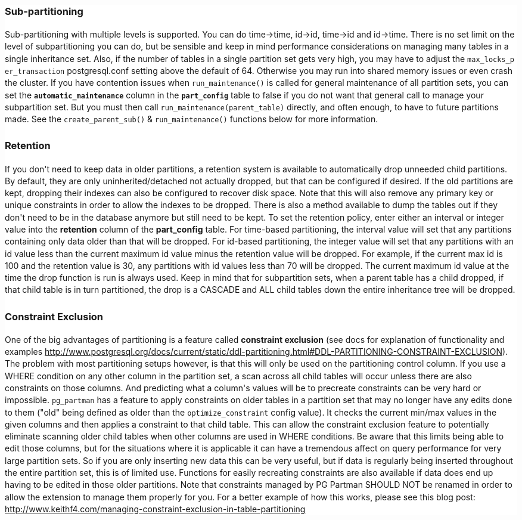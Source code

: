 ### Sub-partitioning

Sub-partitioning with multiple levels is supported. You can do time->time, id->id, time->id and id->time. There is no set limit on the level of subpartitioning you can do, but be sensible and keep in mind performance considerations on managing many tables in a single inheritance set. Also, if the number of tables in a single partition set gets very high, you may have to adjust the `max_locks_per_transaction` postgresql.conf setting above the default of 64. Otherwise you may run into shared memory issues or even crash the cluster. If you have contention issues when `run_maintenance()` is called for general maintenance of all partition sets, you can set the **`automatic_maintenance`** column in the **`part_config`** table to false if you do not want that general call to manage your subpartition set. But you must then call `run_maintenance(parent_table)` directly, and often enough, to have to future partitions made.  See the `create_parent_sub()` & `run_maintenance()` functions below for more information.

### Retention

If you don't need to keep data in older partitions, a retention system is available to automatically drop unneeded child partitions. By default, they are only uninherited/detached not actually dropped, but that can be configured if desired. If the old partitions are kept, dropping their indexes can also be configured to recover disk space. Note that this will also remove any primary key or unique constraints in order to allow the indexes to be dropped. There is also a method available to dump the tables out if they don't need to be in the database anymore but still need to be kept. To set the retention policy, enter either an interval or integer value into the **retention** column of the **part_config** table. For time-based partitioning, the interval value will set that any partitions containing only data older than that will be dropped. For id-based partitioning, the integer value will set that any partitions with an id value less than the current maximum id value minus the retention value will be dropped. For example, if the current max id is 100 and the retention value is 30, any partitions with id values less than 70 will be dropped. The current maximum id value at the time the drop function is run is always used.
Keep in mind that for subpartition sets, when a parent table has a child dropped, if that child table is in turn partitioned, the drop is a CASCADE and ALL child tables down the entire inheritance tree will be dropped.

### Constraint Exclusion

One of the big advantages of partitioning is a feature called **constraint exclusion** (see docs for explanation of functionality and examples http://www.postgresql.org/docs/current/static/ddl-partitioning.html#DDL-PARTITIONING-CONSTRAINT-EXCLUSION). The problem with most partitioning setups however, is that this will only be used on the partitioning control column. If you use a WHERE condition on any other column in the partition set, a scan across all child tables will occur unless there are also constraints on those columns. And predicting what a column's values will be to precreate constraints can be very hard or impossible. `pg_partman` has a feature to apply constraints on older tables in a partition set that may no longer have any edits done to them ("old" being defined as older than the `optimize_constraint` config value). It checks the current min/max values in the given columns and then applies a constraint to that child table. This can allow the constraint exclusion feature to potentially eliminate scanning older child tables when other columns are used in WHERE conditions. Be aware that this limits being able to edit those columns, but for the situations where it is applicable it can have a tremendous affect on query performance for very large partition sets. So if you are only inserting new data this can be very useful, but if data is regularly being inserted throughout the entire partition set, this is of limited use. Functions for easily recreating constraints are also available if data does end up having to be edited in those older partitions. Note that constraints managed by PG Partman SHOULD NOT be renamed in order to allow the extension to manage them properly for you. For a better example of how this works, please see this blog post: http://www.keithf4.com/managing-constraint-exclusion-in-table-partitioning
